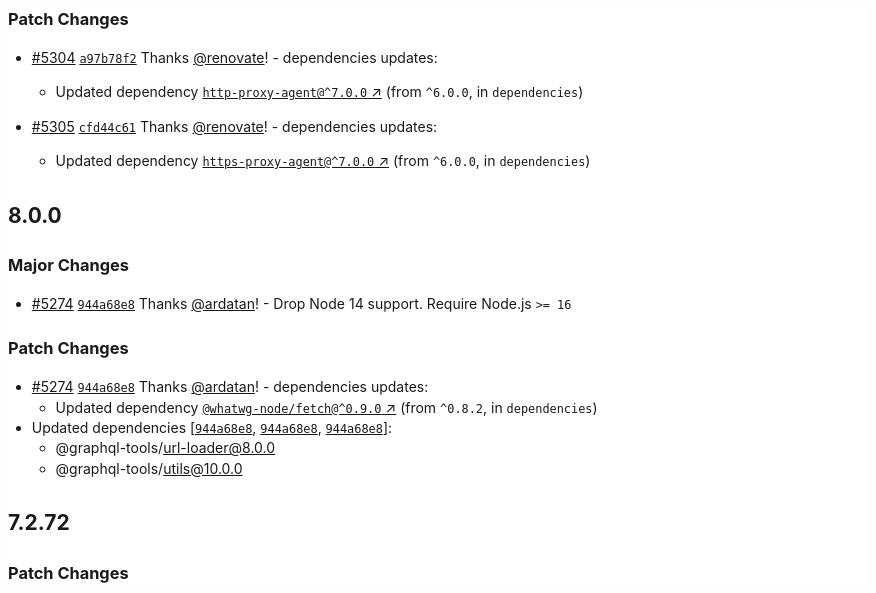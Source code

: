 ### Patch Changes

- [#5304](https://github.com/ardatan/graphql-tools/pull/5304)
  [`a97b78f2`](https://github.com/ardatan/graphql-tools/commit/a97b78f2bef939c3bd34953f9ad41a618b2a2376)
  Thanks [@renovate](https://github.com/apps/renovate)! - dependencies updates:

  - Updated dependency
    [`http-proxy-agent@^7.0.0` ↗︎](https://www.npmjs.com/package/http-proxy-agent/v/7.0.0) (from
    `^6.0.0`, in `dependencies`)

- [#5305](https://github.com/ardatan/graphql-tools/pull/5305)
  [`cfd44c61`](https://github.com/ardatan/graphql-tools/commit/cfd44c6105276b6e93d6a13e5035b5093a71c326)
  Thanks [@renovate](https://github.com/apps/renovate)! - dependencies updates:
  - Updated dependency
    [`https-proxy-agent@^7.0.0` ↗︎](https://www.npmjs.com/package/https-proxy-agent/v/7.0.0) (from
    `^6.0.0`, in `dependencies`)

## 8.0.0

### Major Changes

- [#5274](https://github.com/ardatan/graphql-tools/pull/5274)
  [`944a68e8`](https://github.com/ardatan/graphql-tools/commit/944a68e8becf9c86b4c97fd17c372d98a285b955)
  Thanks [@ardatan](https://github.com/ardatan)! - Drop Node 14 support. Require Node.js `>= 16`

### Patch Changes

- [#5274](https://github.com/ardatan/graphql-tools/pull/5274)
  [`944a68e8`](https://github.com/ardatan/graphql-tools/commit/944a68e8becf9c86b4c97fd17c372d98a285b955)
  Thanks [@ardatan](https://github.com/ardatan)! - dependencies updates:
  - Updated dependency
    [`@whatwg-node/fetch@^0.9.0` ↗︎](https://www.npmjs.com/package/@whatwg-node/fetch/v/0.9.0)
    (from `^0.8.2`, in `dependencies`)
- Updated dependencies
  [[`944a68e8`](https://github.com/ardatan/graphql-tools/commit/944a68e8becf9c86b4c97fd17c372d98a285b955),
  [`944a68e8`](https://github.com/ardatan/graphql-tools/commit/944a68e8becf9c86b4c97fd17c372d98a285b955),
  [`944a68e8`](https://github.com/ardatan/graphql-tools/commit/944a68e8becf9c86b4c97fd17c372d98a285b955)]:
  - @graphql-tools/url-loader@8.0.0
  - @graphql-tools/utils@10.0.0

## 7.2.72

### Patch Changes

